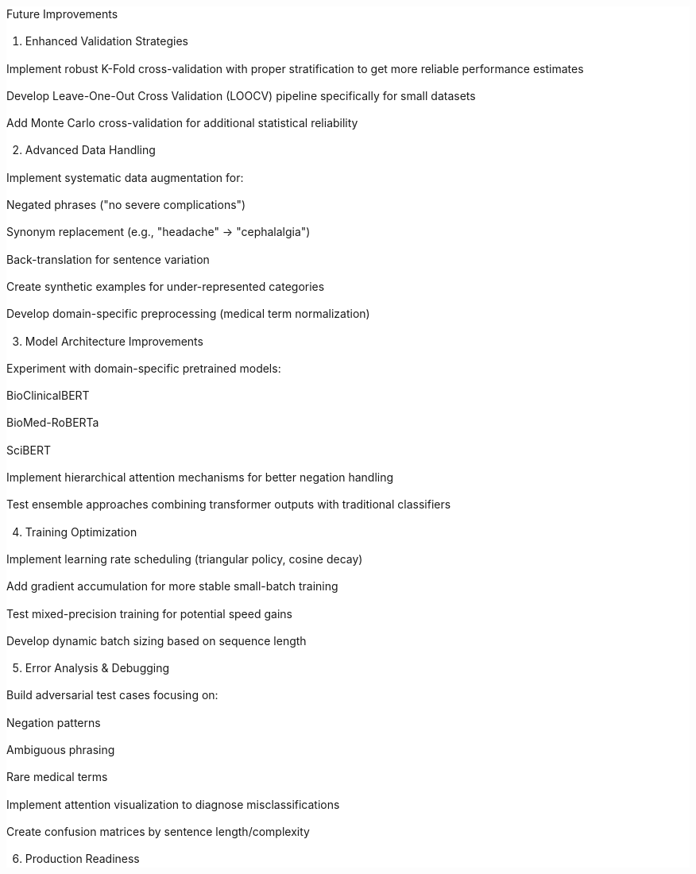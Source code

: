 Future Improvements

1. Enhanced Validation Strategies

Implement robust K-Fold cross-validation with proper stratification to get more reliable performance estimates

Develop Leave-One-Out Cross Validation (LOOCV) pipeline specifically for small datasets

Add Monte Carlo cross-validation for additional statistical reliability

2. Advanced Data Handling

Implement systematic data augmentation for:

Negated phrases ("no severe complications")

Synonym replacement (e.g., "headache" → "cephalalgia")

Back-translation for sentence variation

Create synthetic examples for under-represented categories

Develop domain-specific preprocessing (medical term normalization)

3. Model Architecture Improvements

Experiment with domain-specific pretrained models:

BioClinicalBERT

BioMed-RoBERTa

SciBERT

Implement hierarchical attention mechanisms for better negation handling

Test ensemble approaches combining transformer outputs with traditional classifiers

4. Training Optimization

Implement learning rate scheduling (triangular policy, cosine decay)

Add gradient accumulation for more stable small-batch training

Test mixed-precision training for potential speed gains

Develop dynamic batch sizing based on sequence length

5. Error Analysis & Debugging

Build adversarial test cases focusing on:

Negation patterns

Ambiguous phrasing

Rare medical terms

Implement attention visualization to diagnose misclassifications

Create confusion matrices by sentence length/complexity

6. Production Readiness
